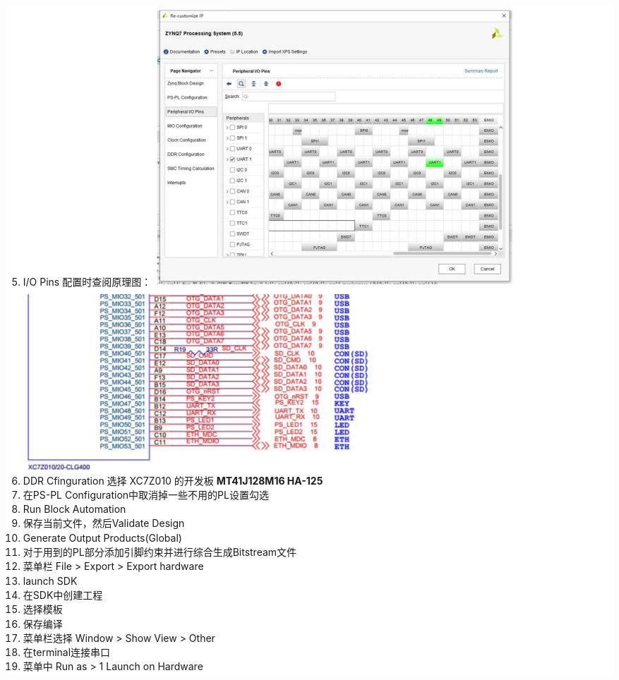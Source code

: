 5. I/O Pins 配置时查阅原理图：  <img src="../Typoraphoto/image-20221026135518349.png" alt="image-20221026135518349" style="zoom:50%;" />![image-20221026135433073](../Typoraphoto/image-20221026135433073.png)
6. DDR Cfinguration  选择 XC7Z010 的开发板 **MT41J128M16 HA-125**  
7. 在PS-PL Configuration中取消掉一些不用的PL设置勾选
8. Run Block Automation
9. 保存当前文件，然后Validate Design
10. Generate Output Products(Global)
11. 对于用到的PL部分添加引脚约束并进行综合生成Bitstream文件
12. 菜单栏 File > Export > Export hardware
13. launch SDK
14. 在SDK中创建工程
15. 选择模板
16. 保存编译
17. 菜单栏选择 Window > Show View > Other
18. 在terminal连接串口
19. 菜单中 Run as > 1 Launch on Hardware
